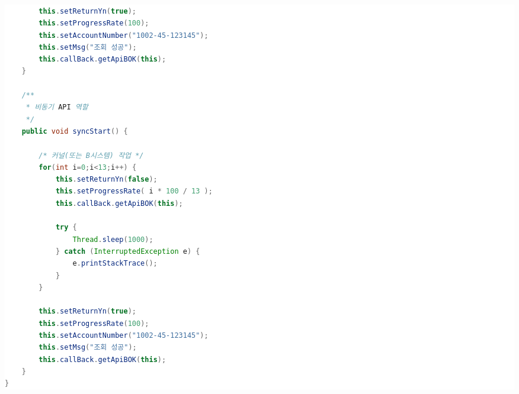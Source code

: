 ```java
        this.setReturnYn(true);
        this.setProgressRate(100);
        this.setAccountNumber("1002-45-123145");
        this.setMsg("조회 성공");
        this.callBack.getApiBOK(this);
    }

    /**
     * 비동기 API 역할
     */
    public void syncStart() {

        /* 커널(또는 B시스템) 작업 */
        for(int i=0;i<13;i++) {
            this.setReturnYn(false);
            this.setProgressRate( i * 100 / 13 );
            this.callBack.getApiBOK(this);

            try {
                Thread.sleep(1000);
            } catch (InterruptedException e) {
                e.printStackTrace();
            }
        }

        this.setReturnYn(true);
        this.setProgressRate(100);
        this.setAccountNumber("1002-45-123145");
        this.setMsg("조회 성공");
        this.callBack.getApiBOK(this);
    }
}
```
